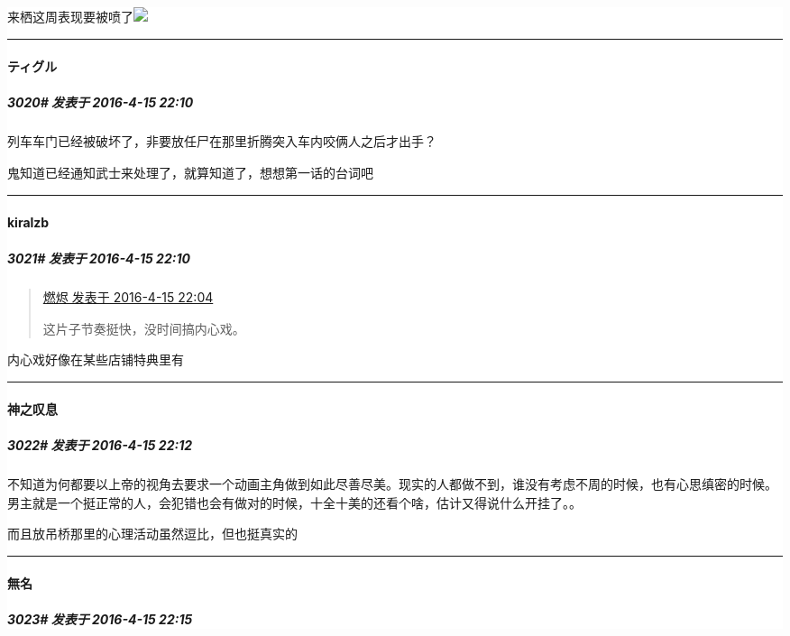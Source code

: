 

来栖这周表现要被喷了<img src="https://static.saraba1st.com/image/smiley/face/191.gif" referrerpolicy="no-referrer">







-----

####  ティグル  
##### 3020#       发表于 2016-4-15 22:10




列车车门已经被破坏了，非要放任尸在那里折腾突入车内咬俩人之后才出手？

鬼知道已经通知武士来处理了，就算知道了，想想第一话的台词吧







-----

####  kiralzb  
##### 3021#       发表于 2016-4-15 22:10



<blockquote><a href="httphttps://bbs.saraba1st.com/2b/forum.php?mod=redirect&amp;goto=findpost&amp;pid=32149607&amp;ptid=1180903" target="_blank">燃烬 发表于 2016-4-15 22:04</a>

这片子节奏挺快，没时间搞内心戏。</blockquote>
内心戏好像在某些店铺特典里有







-----

####  神之叹息  
##### 3022#       发表于 2016-4-15 22:12




不知道为何都要以上帝的视角去要求一个动画主角做到如此尽善尽美。现实的人都做不到，谁没有考虑不周的时候，也有心思缜密的时候。男主就是一个挺正常的人，会犯错也会有做对的时候，十全十美的还看个啥，估计又得说什么开挂了。。


而且放吊桥那里的心理活动虽然逗比，但也挺真实的







-----

####  無名  
##### 3023#       发表于 2016-4-15 22:15
